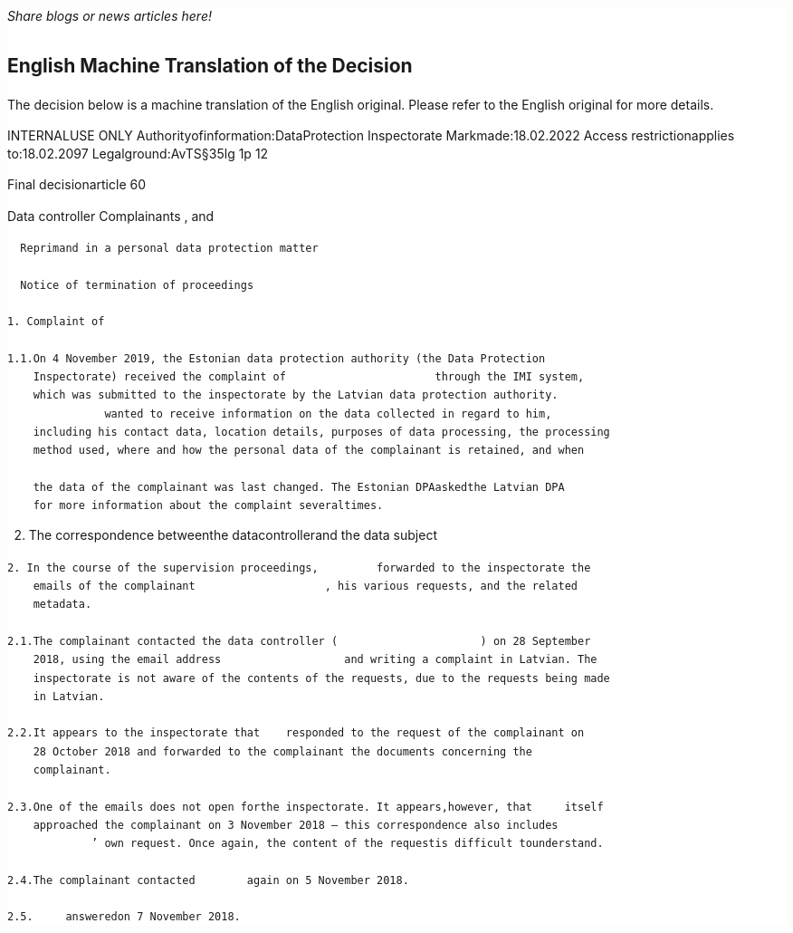 _Share blogs or news articles here!_

## English Machine Translation of the Decision

The decision below is a machine translation of the English original. Please refer to the English original for more details.

INTERNALUSE ONLY
                                                             Authorityofinformation:DataProtection
                                                             Inspectorate
                                                             Markmade:18.02.2022
                                                             Access restrictionapplies to:18.02.2097
                                                             Legalground:AvTS§35lg 1p 12

Final decisionarticle 60

Data controller
Complainants                     ,                 and

      Reprimand in a personal data protection matter

      Notice of termination of proceedings

    1. Complaint of

    1.1.On 4 November 2019, the Estonian data protection authority (the Data Protection
        Inspectorate) received the complaint of                       through the IMI system,
        which was submitted to the inspectorate by the Latvian data protection authority.
                   wanted to receive information on the data collected in regard to him,
        including his contact data, location details, purposes of data processing, the processing
        method used, where and how the personal data of the complainant is retained, and when

        the data of the complainant was last changed. The Estonian DPAaskedthe Latvian DPA
        for more information about the complaint severaltimes.

   2. The correspondence betweenthe datacontrollerand the data subject

    2. In the course of the supervision proceedings,         forwarded to the inspectorate the
        emails of the complainant                    , his various requests, and the related
        metadata.

    2.1.The complainant contacted the data controller (                      ) on 28 September
        2018, using the email address                   and writing a complaint in Latvian. The
        inspectorate is not aware of the contents of the requests, due to the requests being made
        in Latvian.

    2.2.It appears to the inspectorate that    responded to the request of the complainant on
        28 October 2018 and forwarded to the complainant the documents concerning the
        complainant.

    2.3.One of the emails does not open forthe inspectorate. It appears,however, that     itself
        approached the complainant on 3 November 2018 – this correspondence also includes
                 ’ own request. Once again, the content of the requestis difficult tounderstand.

    2.4.The complainant contacted        again on 5 November 2018.

    2.5.     answeredon 7 November 2018.
